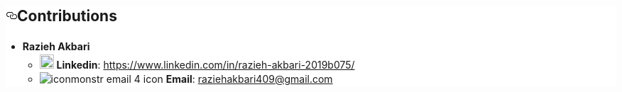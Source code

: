 </tbody>
</table>



<h2><a class="anchor" href="#contributions" aria-hidden="true"><svg aria-hidden="true" class="octicon octicon-link" height="16" version="1.1" viewBox="0 0 16 16" width="16"><path fill-rule="evenodd" d="M4 9h1v1H4c-1.5 0-3-1.69-3-3.5S2.55 3 4 3h4c1.45 0 3 1.69 3 3.5 0 1.41-.91 2.72-2 3.25V8.59c.58-.45 1-1.27 1-2.09C10 5.22 8.98 4 8 4H4c-.98 0-2 1.22-2 2.5S3 9 4 9zm9-3h-1v1h1c1 0 2 1.22 2 2.5S13.98 12 13 12H9c-.98 0-2-1.22-2-2.5 0-.83.42-1.64 1-2.09V6.25c-1.09.53-2 1.84-2 3.25C6 11.31 7.55 13 9 13h4c1.45 0 3-1.69 3-3.5S14.5 6 13 6z"></path></svg></a>Contributions</h2>

- <b>Razieh Akbari</b>
  -  <img src="https://media.licdn.com/mpr/mpr/shrink_200_200/AAEAAQAAAAAAAANyAAAAJGRlZTNlZDQwLTk4YTItNDA1MS04MzBjLWJmNGQ5M2RmZGUxYw.png" height="20" width="20"> <b>Linkedin</b>:  <a href="https://www.linkedin.com/in/razieh-akbari-2019b075/"> https://www.linkedin.com/in/razieh-akbari-2019b075/</a>
  - <img id="imageLogo" class="logo-image" src="http://www.freeiconspng.com/uploads/iconmonstr-email-4-icon-27.png" alt="iconmonstr email 4 icon" style="border-width:0px;" height="20" width="20"> <b>Email</b>: raziehakbari409@gmail.com
  


